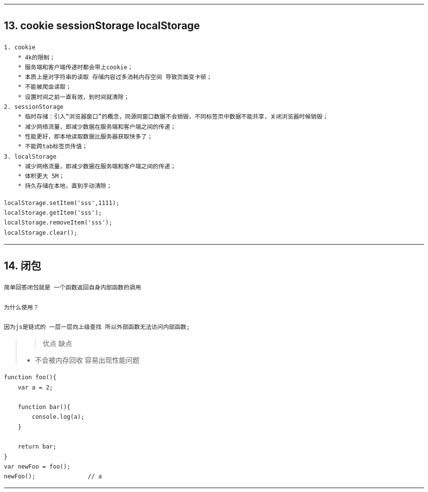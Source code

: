 
---

## 13. cookie sessionStorage localStorage

    1. cookie
        * 4k的限制；
        * 服务端和客户端传递时都会带上cookie；
        * 本质上是对字符串的读取 存储内容过多消耗内存空间 导致页面变卡顿；
        * 不能被爬虫读取；
        * 设置时间之前一直有效，到时间就清除；
    2. sessionStorage
        * 临时存储：引入“浏览器窗口”的概念，同源同窗口数据不会销毁，不同标签页中数据不能共享，关闭浏览器时候销毁；
        * 减少网络流量，即减少数据在服务端和客户端之间的传递；
        * 性能更好，即本地读取数据比服务器获取快多了；
        * 不能跨tab标签页传值；
    3. localStorage
        * 减少网络流量，即减少数据在服务端和客户端之间的传递；
        * 体积更大 5M；
        * 持久存储在本地，直到手动清除；

```
localStorage.setItem('sss',1111);
localStorage.getItem('sss');
localStorage.removeItem('sss');
localStorage.clear();
```

---

## 14. 闭包

    简单回答闭包就是 一个函数返回自身内部函数的调用

    为什么使用？

    因为js是链式的 一层一层向上级查找 所以外部函数无法访问内部函数;

> > 优点
> > 缺点
>
> - 不会被内存回收 容易出现性能问题

```
function foo(){
    var a = 2;

    function bar(){
        console.log(a);
    }

    return bar;
}
var newFoo = foo();
newFoo();               // a

```

---